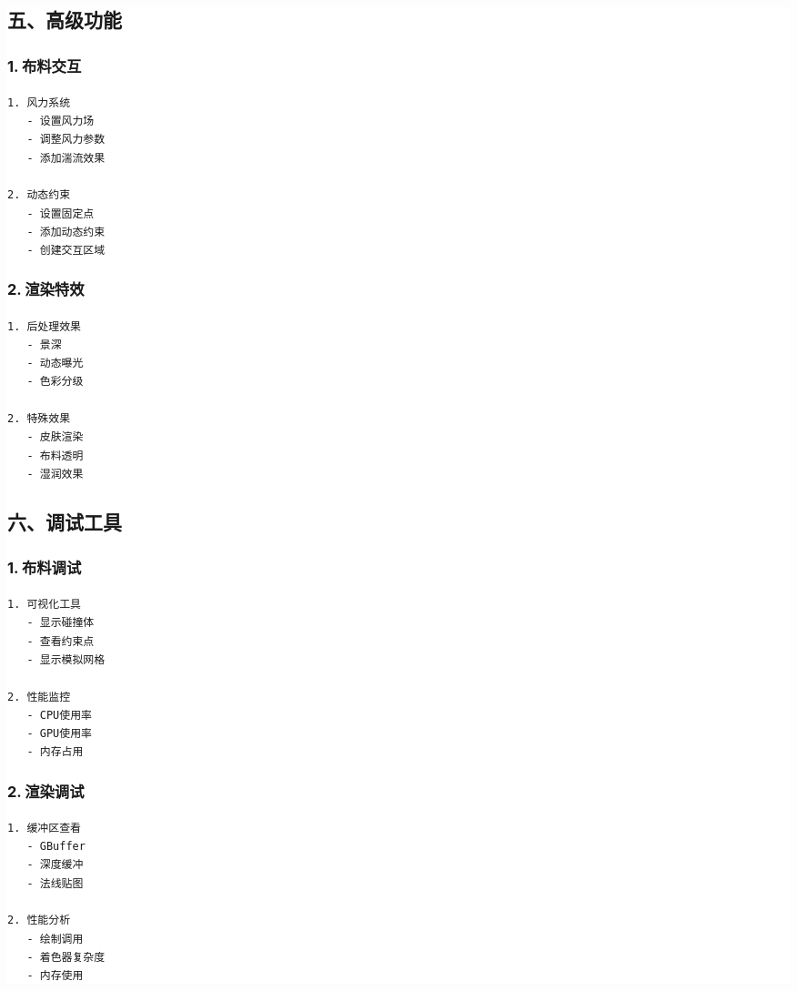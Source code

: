 ## 五、高级功能

### 1. 布料交互
```unreal
1. 风力系统
   - 设置风力场
   - 调整风力参数
   - 添加湍流效果

2. 动态约束
   - 设置固定点
   - 添加动态约束
   - 创建交互区域
```

### 2. 渲染特效
```unreal
1. 后处理效果
   - 景深
   - 动态曝光
   - 色彩分级

2. 特殊效果
   - 皮肤渲染
   - 布料透明
   - 湿润效果
```

## 六、调试工具

### 1. 布料调试
```unreal
1. 可视化工具
   - 显示碰撞体
   - 查看约束点
   - 显示模拟网格

2. 性能监控
   - CPU使用率
   - GPU使用率
   - 内存占用
```

### 2. 渲染调试
```unreal
1. 缓冲区查看
   - GBuffer
   - 深度缓冲
   - 法线贴图

2. 性能分析
   - 绘制调用
   - 着色器复杂度
   - 内存使用
```
